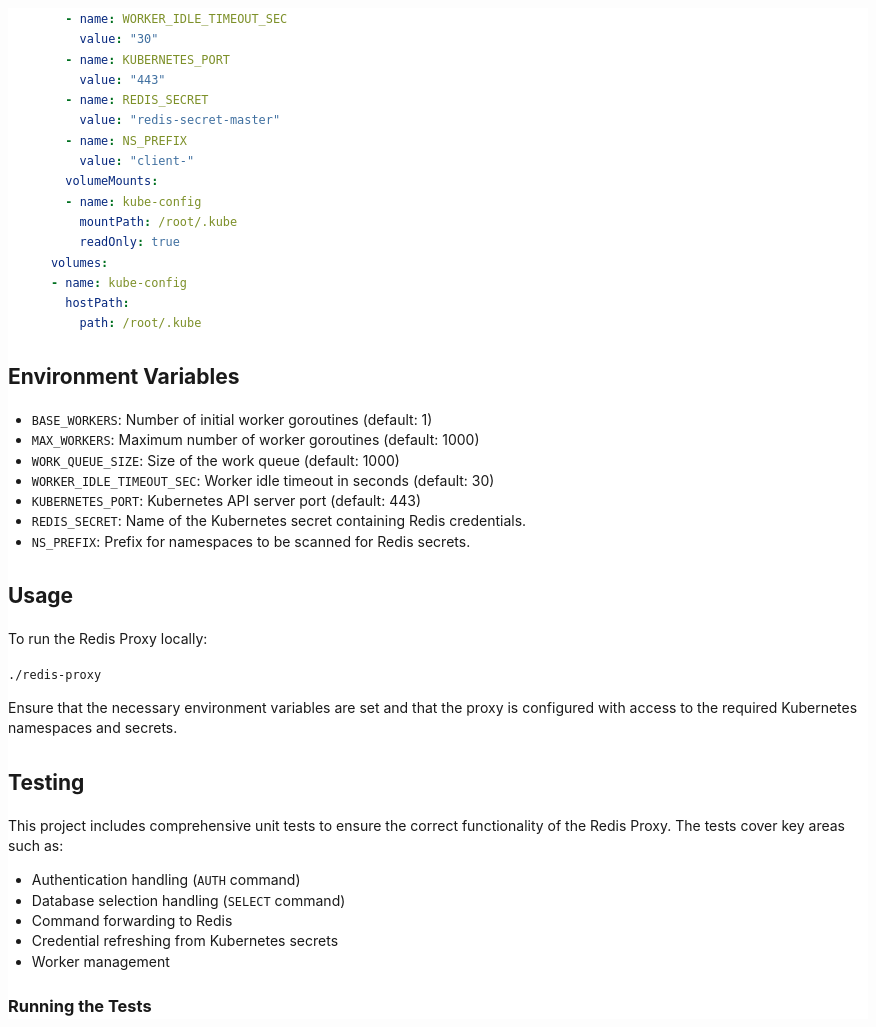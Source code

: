 ```yaml
        - name: WORKER_IDLE_TIMEOUT_SEC
          value: "30"
        - name: KUBERNETES_PORT
          value: "443"
        - name: REDIS_SECRET
          value: "redis-secret-master"
        - name: NS_PREFIX
          value: "client-"
        volumeMounts:
        - name: kube-config
          mountPath: /root/.kube
          readOnly: true
      volumes:
      - name: kube-config
        hostPath:
          path: /root/.kube
```

## Environment Variables

- `BASE_WORKERS`: Number of initial worker goroutines (default: 1)
- `MAX_WORKERS`: Maximum number of worker goroutines (default: 1000)
- `WORK_QUEUE_SIZE`: Size of the work queue (default: 1000)
- `WORKER_IDLE_TIMEOUT_SEC`: Worker idle timeout in seconds (default: 30)
- `KUBERNETES_PORT`: Kubernetes API server port (default: 443)
- `REDIS_SECRET`: Name of the Kubernetes secret containing Redis credentials.
- `NS_PREFIX`: Prefix for namespaces to be scanned for Redis secrets.

## Usage

To run the Redis Proxy locally:

```bash
./redis-proxy
```

Ensure that the necessary environment variables are set and that the proxy is configured with access to the required Kubernetes namespaces and secrets.

## Testing

This project includes comprehensive unit tests to ensure the correct functionality of the Redis Proxy. The tests cover key areas such as:

- Authentication handling (`AUTH` command)
- Database selection handling (`SELECT` command)
- Command forwarding to Redis
- Credential refreshing from Kubernetes secrets
- Worker management

### Running the Tests
